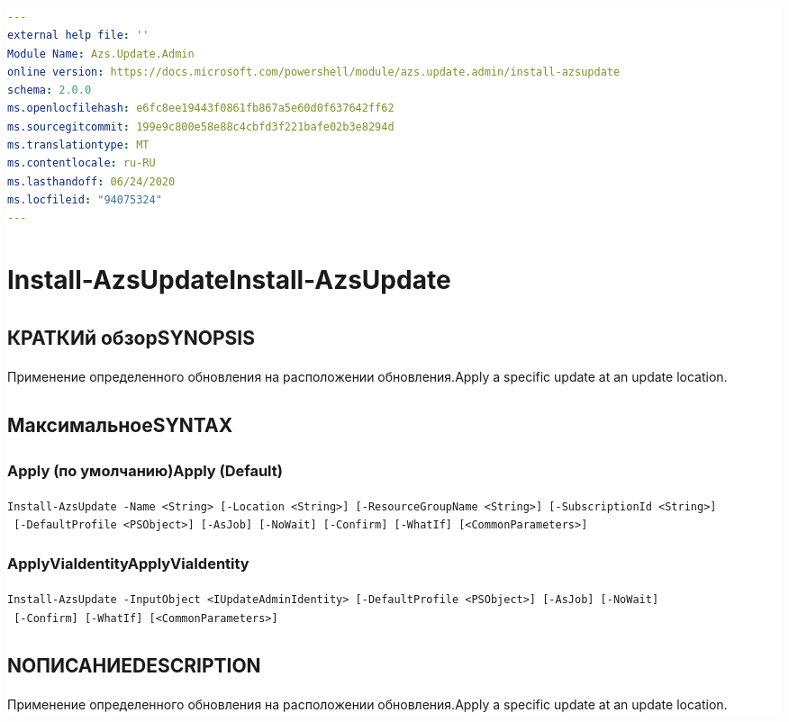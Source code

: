```yaml
---
external help file: ''
Module Name: Azs.Update.Admin
online version: https://docs.microsoft.com/powershell/module/azs.update.admin/install-azsupdate
schema: 2.0.0
ms.openlocfilehash: e6fc8ee19443f0861fb867a5e60d0f637642ff62
ms.sourcegitcommit: 199e9c800e58e88c4cbfd3f221bafe02b3e8294d
ms.translationtype: MT
ms.contentlocale: ru-RU
ms.lasthandoff: 06/24/2020
ms.locfileid: "94075324"
---
```

# <span data-ttu-id="e6f31-101">Install-AzsUpdate</span><span class="sxs-lookup"><span data-stu-id="e6f31-101">Install-AzsUpdate</span></span>

## <span data-ttu-id="e6f31-102">КРАТКИй обзор</span><span class="sxs-lookup"><span data-stu-id="e6f31-102">SYNOPSIS</span></span>
<span data-ttu-id="e6f31-103">Применение определенного обновления на расположении обновления.</span><span class="sxs-lookup"><span data-stu-id="e6f31-103">Apply a specific update at an update location.</span></span>

## <span data-ttu-id="e6f31-104">Максимальное</span><span class="sxs-lookup"><span data-stu-id="e6f31-104">SYNTAX</span></span>

### <span data-ttu-id="e6f31-105">Apply (по умолчанию)</span><span class="sxs-lookup"><span data-stu-id="e6f31-105">Apply (Default)</span></span>
```
Install-AzsUpdate -Name <String> [-Location <String>] [-ResourceGroupName <String>] [-SubscriptionId <String>]
 [-DefaultProfile <PSObject>] [-AsJob] [-NoWait] [-Confirm] [-WhatIf] [<CommonParameters>]
```

### <span data-ttu-id="e6f31-106">ApplyViaIdentity</span><span class="sxs-lookup"><span data-stu-id="e6f31-106">ApplyViaIdentity</span></span>
```
Install-AzsUpdate -InputObject <IUpdateAdminIdentity> [-DefaultProfile <PSObject>] [-AsJob] [-NoWait]
 [-Confirm] [-WhatIf] [<CommonParameters>]
```

## <span data-ttu-id="e6f31-107">NОПИСАНИЕ</span><span class="sxs-lookup"><span data-stu-id="e6f31-107">DESCRIPTION</span></span>
<span data-ttu-id="e6f31-108">Применение определенного обновления на расположении обновления.</span><span class="sxs-lookup"><span data-stu-id="e6f31-108">Apply a specific update at an update location.</span></span>
